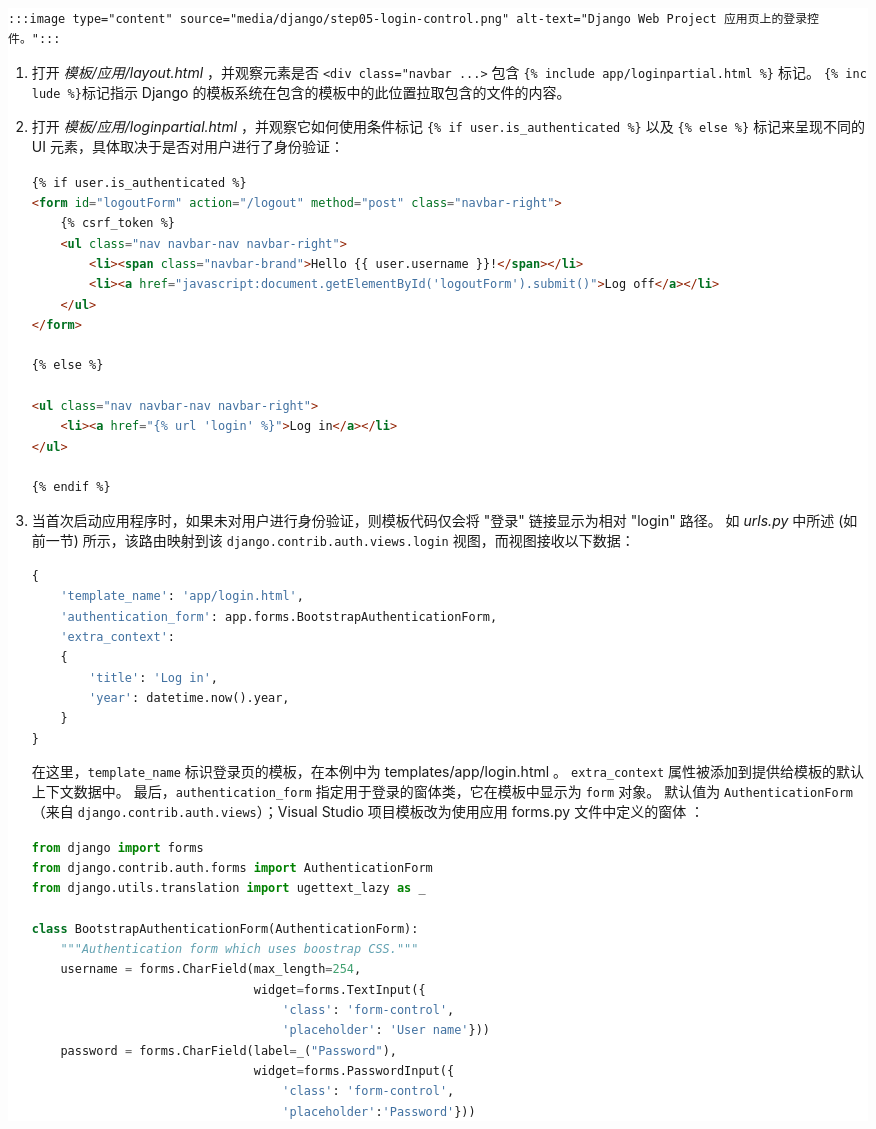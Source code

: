     :::image type="content" source="media/django/step05-login-control.png" alt-text="Django Web Project 应用页上的登录控件。":::

1. 打开 *模板/应用/layout.html* ，并观察元素是否 `<div class="navbar ...>` 包含 `{% include app/loginpartial.html %}` 标记。 `{% include %}`标记指示 Django 的模板系统在包含的模板中的此位置拉取包含的文件的内容。

1. 打开 *模板/应用/loginpartial.html* ，并观察它如何使用条件标记 `{% if user.is_authenticated %}` 以及 `{% else %}` 标记来呈现不同的 UI 元素，具体取决于是否对用户进行了身份验证：

    ```html
    {% if user.is_authenticated %}
    <form id="logoutForm" action="/logout" method="post" class="navbar-right">
        {% csrf_token %}
        <ul class="nav navbar-nav navbar-right">
            <li><span class="navbar-brand">Hello {{ user.username }}!</span></li>
            <li><a href="javascript:document.getElementById('logoutForm').submit()">Log off</a></li>
        </ul>
    </form>

    {% else %}

    <ul class="nav navbar-nav navbar-right">
        <li><a href="{% url 'login' %}">Log in</a></li>
    </ul>

    {% endif %}
    ```

1. 当首次启动应用程序时，如果未对用户进行身份验证，则模板代码仅会将 "登录" 链接显示为相对 "login" 路径。 如 *urls.py* 中所述 (如前一节) 所示，该路由映射到该 `django.contrib.auth.views.login` 视图，而视图接收以下数据：

    ```python
    {
        'template_name': 'app/login.html',
        'authentication_form': app.forms.BootstrapAuthenticationForm,
        'extra_context':
        {
            'title': 'Log in',
            'year': datetime.now().year,
        }
    }
    ```

    在这里，`template_name` 标识登录页的模板，在本例中为 templates/app/login.html  。 `extra_context` 属性被添加到提供给模板的默认上下文数据中。 最后，`authentication_form` 指定用于登录的窗体类，它在模板中显示为 `form` 对象。 默认值为 `AuthenticationForm`（来自 `django.contrib.auth.views`）；Visual Studio 项目模板改为使用应用 forms.py 文件中定义的窗体  ：

    ```python
    from django import forms
    from django.contrib.auth.forms import AuthenticationForm
    from django.utils.translation import ugettext_lazy as _

    class BootstrapAuthenticationForm(AuthenticationForm):
        """Authentication form which uses boostrap CSS."""
        username = forms.CharField(max_length=254,
                                   widget=forms.TextInput({
                                       'class': 'form-control',
                                       'placeholder': 'User name'}))
        password = forms.CharField(label=_("Password"),
                                   widget=forms.PasswordInput({
                                       'class': 'form-control',
                                       'placeholder':'Password'}))
    ```
